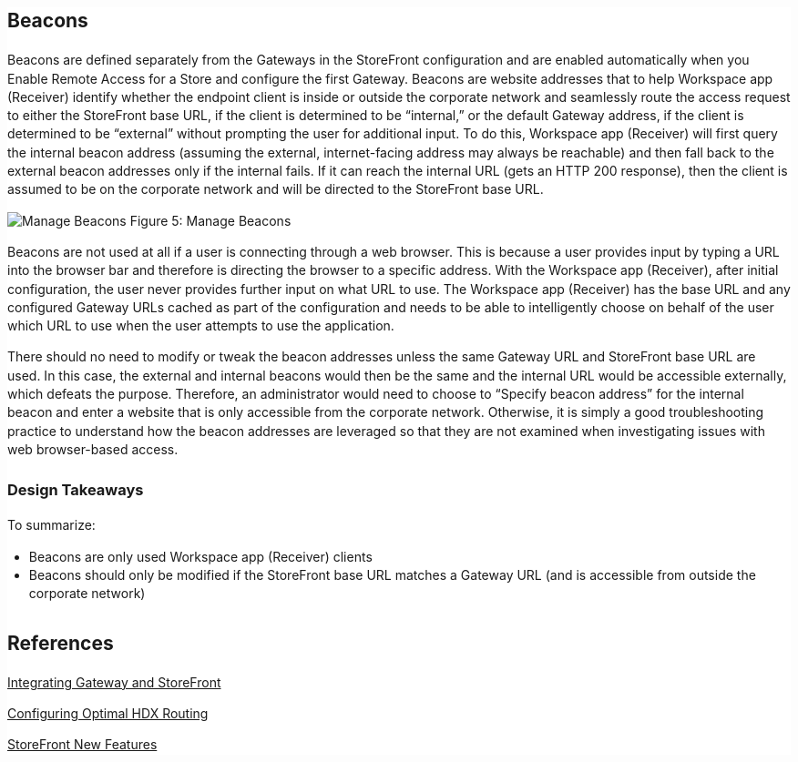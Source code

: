 ## Beacons

Beacons are defined separately from the Gateways in the StoreFront configuration and are enabled automatically when you Enable Remote Access for a Store and configure the first Gateway. Beacons are website addresses that to help Workspace app (Receiver) identify whether the endpoint client is inside or outside the corporate network and seamlessly route the access request to either the StoreFront base URL, if the client is determined to be “internal,” or the default Gateway address, if the client is determined to be “external” without prompting the user for additional input. To do this, Workspace app (Receiver) will first query the internal beacon address (assuming the external, internet-facing address may always be reachable) and then fall back to the external beacon addresses only if the internal fails. If it can reach the internal URL (gets an HTTP 200 response), then the client is assumed to be on the corporate network and will be directed to the StoreFront base URL.

![Manage Beacons](/en-us/tech-zone/design/media/design-decisions_storefront-gateway-integration_5.png)
Figure 5: Manage Beacons

Beacons are not used at all if a user is connecting through a web browser. This is because a user provides input by typing a URL into the browser bar and therefore is directing the browser to a specific address. With the Workspace app (Receiver), after initial configuration, the user never provides further input on what URL to use. The Workspace app (Receiver) has the base URL and any configured Gateway URLs cached as part of the configuration and needs to be able to intelligently choose on behalf of the user which URL to use when the user attempts to use the application.

There should no need to modify or tweak the beacon addresses unless the same Gateway URL and StoreFront base URL are used. In this case, the external and internal beacons would then be the same and the internal URL would be accessible externally, which defeats the purpose. Therefore, an administrator would need to choose to “Specify beacon address” for the internal beacon and enter a website that is only accessible from the corporate network. Otherwise, it is simply a good troubleshooting practice to understand how the beacon addresses are leveraged so that they are not examined when investigating issues with web browser-based access.

### Design Takeaways

To summarize:

*  Beacons are only used Workspace app (Receiver) clients
*  Beacons should only be modified if the StoreFront base URL matches a Gateway URL (and is accessible from outside the corporate network)

## References

[Integrating Gateway and StoreFront](/en-us/storefront/current-release/integrate-with-netscaler-and-netscaler-gateway.html)

[Configuring Optimal HDX Routing](/en-us/storefront/current-release/set-up-highly-available-multi-site-stores.html)

[StoreFront New Features](/en-us/storefront/current-release/whats-new.html)

